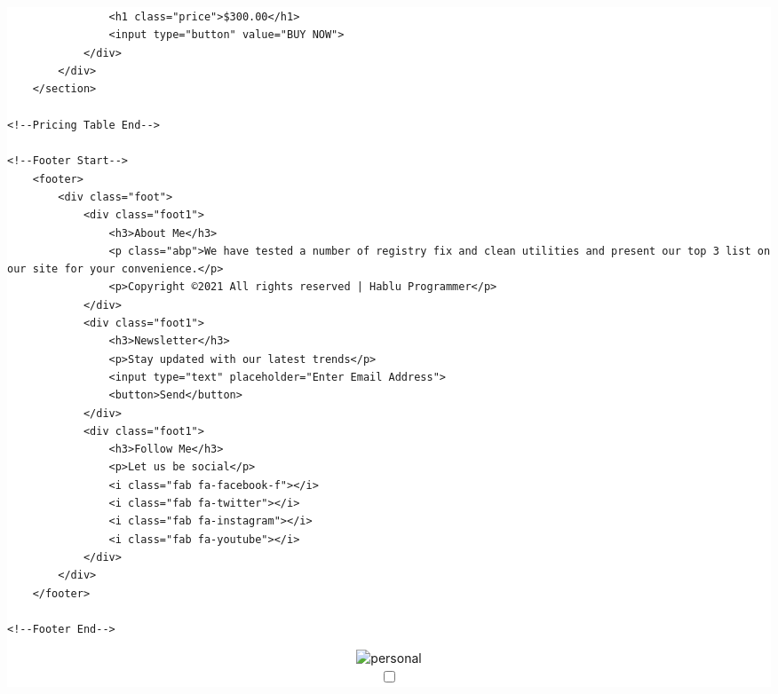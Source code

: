                     <h1 class="price">$300.00</h1>
                    <input type="button" value="BUY NOW">
                </div>
            </div>
        </section>

    <!--Pricing Table End-->

    <!--Footer Start-->
        <footer>
            <div class="foot">
                <div class="foot1">
                    <h3>About Me</h3>
                    <p class="abp">We have tested a number of registry fix and clean utilities and present our top 3 list on our site for your convenience.</p>
                    <p>Copyright ©2021 All rights reserved | Hablu Programmer</p>
                </div>
                <div class="foot1">
                    <h3>Newsletter</h3>
                    <p>Stay updated with our latest trends</p>
                    <input type="text" placeholder="Enter Email Address">
                    <button>Send</button>
                </div>
                <div class="foot1">
                    <h3>Follow Me</h3>
                    <p>Let us be social</p>
                    <i class="fab fa-facebook-f"></i>
                    <i class="fab fa-twitter"></i>                
                    <i class="fab fa-instagram"></i>  
                    <i class="fab fa-youtube"></i>  
                </div>
            </div>
        </footer>

    <!--Footer End-->
   </body>
</html><!DOCTYPE html>
<html lang="en">
<head>
    <meta charset="UTF-8">
    <meta http-equiv="X-UA-Compatible" content="IE=edge">
    <meta name="viewport" content="width=device-width, initial-scale=1.0">
    <script src="https://kit.fontawesome.com/71258d5dfb.js" crossorigin="anonymous"></script>
    <link rel="stylesheet" href="style.css">
    <title>Personal</title>
</head>
<body>
    <!--Header Start-->
    <header>
        <div class="logo">
            <img src="logo.webp" alt="personal">
        </div>
        <div class="nav">
           <input type="checkbox" id="check">
           <label for="check" class="checkbtn">
            <i class="fas fa-bars"></i>
            </label>
